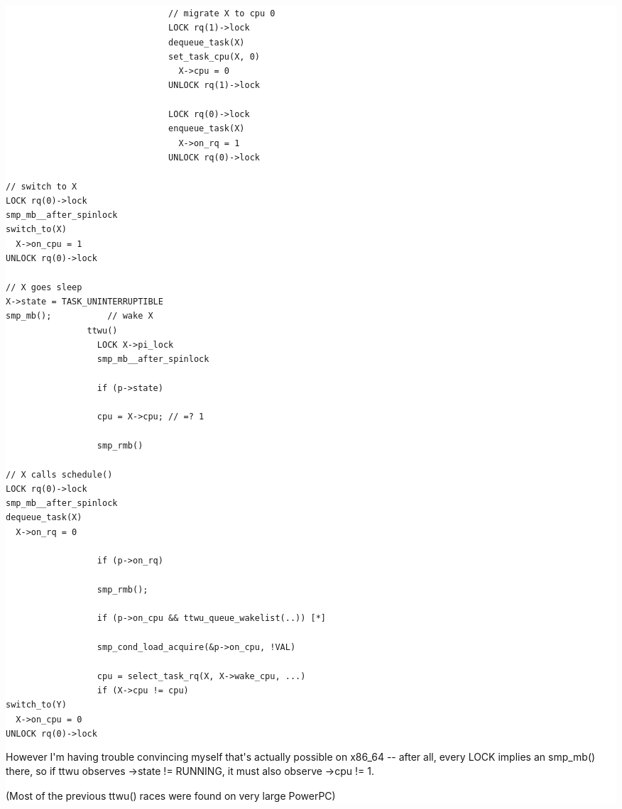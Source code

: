 									// migrate X to cpu 0
									LOCK rq(1)->lock
									dequeue_task(X)
									set_task_cpu(X, 0)
									  X->cpu = 0
									UNLOCK rq(1)->lock

									LOCK rq(0)->lock
									enqueue_task(X)
									  X->on_rq = 1
									UNLOCK rq(0)->lock

	// switch to X
	LOCK rq(0)->lock
	smp_mb__after_spinlock
	switch_to(X)
	  X->on_cpu = 1
	UNLOCK rq(0)->lock

	// X goes sleep
	X->state = TASK_UNINTERRUPTIBLE
	smp_mb();			// wake X
					ttwu()
					  LOCK X->pi_lock
					  smp_mb__after_spinlock

					  if (p->state)

					  cpu = X->cpu; // =? 1

					  smp_rmb()

	// X calls schedule()
	LOCK rq(0)->lock
	smp_mb__after_spinlock
	dequeue_task(X)
	  X->on_rq = 0

					  if (p->on_rq)

					  smp_rmb();

					  if (p->on_cpu && ttwu_queue_wakelist(..)) [*]

					  smp_cond_load_acquire(&p->on_cpu, !VAL)

					  cpu = select_task_rq(X, X->wake_cpu, ...)
					  if (X->cpu != cpu)
	switch_to(Y)
	  X->on_cpu = 0
	UNLOCK rq(0)->lock

However I'm having trouble convincing myself that's actually possible
on x86_64 -- after all, every LOCK implies an smp_mb() there, so if ttwu
observes ->state != RUNNING, it must also observe ->cpu != 1.

(Most of the previous ttwu() races were found on very large PowerPC)


[^1]: https://git-scm.com/docs/git-tag#_on_re_tagging
[^2]: https://black.readthedocs.io/en/stable/contributing/release_process.html#moving-the-stable-tag
[^3]: https://github.com/psf/black/issues/2503#issuecomment-1196357379
[^4]: In fairness, most folks working on Black probably don't use the
[^5]: Also what benefit does a `stable` ref have over explicit version